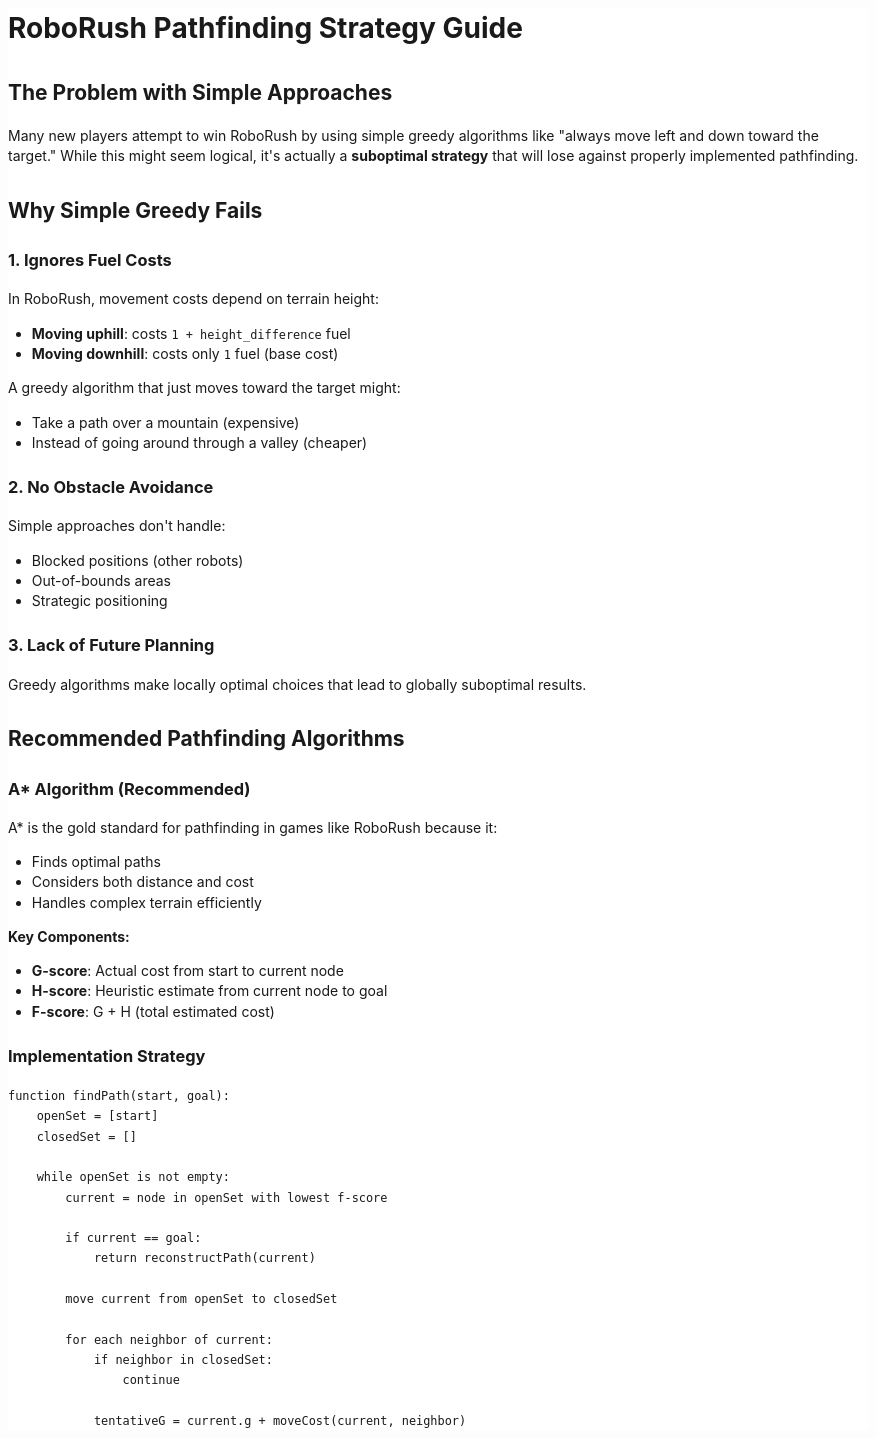 # RoboRush Pathfinding Strategy Guide

## The Problem with Simple Approaches

Many new players attempt to win RoboRush by using simple greedy algorithms like "always move left and down toward the target." While this might seem logical, it's actually a **suboptimal strategy** that will lose against properly implemented pathfinding.

## Why Simple Greedy Fails

### 1. Ignores Fuel Costs
In RoboRush, movement costs depend on terrain height:
- **Moving uphill**: costs `1 + height_difference` fuel
- **Moving downhill**: costs only `1` fuel (base cost)

A greedy algorithm that just moves toward the target might:
- Take a path over a mountain (expensive)
- Instead of going around through a valley (cheaper)

### 2. No Obstacle Avoidance
Simple approaches don't handle:
- Blocked positions (other robots)
- Out-of-bounds areas
- Strategic positioning

### 3. Lack of Future Planning
Greedy algorithms make locally optimal choices that lead to globally suboptimal results.

## Recommended Pathfinding Algorithms

### A* Algorithm (Recommended)
A* is the gold standard for pathfinding in games like RoboRush because it:
- Finds optimal paths
- Considers both distance and cost
- Handles complex terrain efficiently

**Key Components:**
- **G-score**: Actual cost from start to current node
- **H-score**: Heuristic estimate from current node to goal
- **F-score**: G + H (total estimated cost)

### Implementation Strategy

```pseudocode
function findPath(start, goal):
    openSet = [start]
    closedSet = []
    
    while openSet is not empty:
        current = node in openSet with lowest f-score
        
        if current == goal:
            return reconstructPath(current)
        
        move current from openSet to closedSet
        
        for each neighbor of current:
            if neighbor in closedSet:
                continue
            
            tentativeG = current.g + moveCost(current, neighbor)
```
